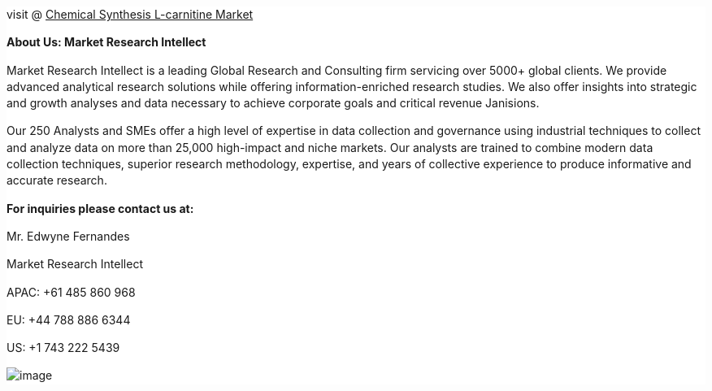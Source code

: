 visit&nbsp;@</strong>&nbsp;</span><span class="font-[700]"><a href="https://www.marketresearchintellect.com/product/global-chemical-synthesis-l-carnitine-market/?utm_source=Linkedin&utm_medium828" target="_blank" data-tracking-control-name="article-ssr-frontend-pulse_little-text-block" data-tracking-will-navigate="" data-test-link="">Chemical Synthesis L-carnitine Market</a></span></p><p><strong><span class="font-[700]">About Us: Market Research Intellect</span></strong></p><p><span class="">Market Research Intellect is a leading Global Research and Consulting firm servicing over 5000+ global clients. We provide advanced analytical research solutions while offering information-enriched research studies.&nbsp;</span>We also offer insights into strategic and growth analyses and data necessary to achieve corporate goals and critical revenue Janisions.</p><p><span class="">Our 250 Analysts and SMEs offer a high level of expertise in data collection and governance using industrial techniques to collect and analyze data on more than 25,000 high-impact and niche markets. Our analysts are trained to combine modern data collection techniques, superior research methodology, expertise, and years of collective experience to produce informative and accurate research.</span></p><p><strong>For inquiries please contact us at:</strong></p><p>Mr. Edwyne Fernandes</p><p>Market Research Intellect</p><p>APAC: +61 485 860 968</p><p>EU: +44 788 886 6344</p><p>US: +1 743 222 5439</p>
![image](https://github.com/user-attachments/assets/d0b61d07-79be-4b44-bf5c-ccb385d1b122)
